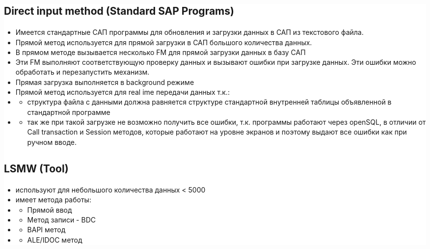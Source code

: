 
## Direct input method (Standard SAP Programs)

- Имеется стандартные САП программы для обновления и загрузки данных в САП из текстового файла. 
- Прямой метод используется для прямой загрузки в САП большого количества данных.
- В прямом методе вызывается несколько FM для прямой загрузки данных в базу САП
- Эти FM выполняют соответствующую проверку данных и вызывают ошибки при загрузке данных. Эти ошибки можно обработать и перезапустить механизм.
- Прямая загрузка выполняется в background режиме
- Прямой метод используется для real ime передачи данных т.к.:
- - структура файла с данными должна равняется структуре стандартной внутренней таблицы объявленной в стандартной программе
- - так же при такой загрузке не возможно получить все ошибки, т.к. программы работают через openSQL, в отличии от Call transaction и Session методов, которые работают на уровне экранов и поэтому выдают все ошибки как при ручном вводе.



## LSMW (Tool)

- используют для небольшого количества данных < 5000
- имеет  метода работы:
- - Прямой ввод
- - Метод записи - BDC
- - BAPI метод
- - ALE/IDOC метод